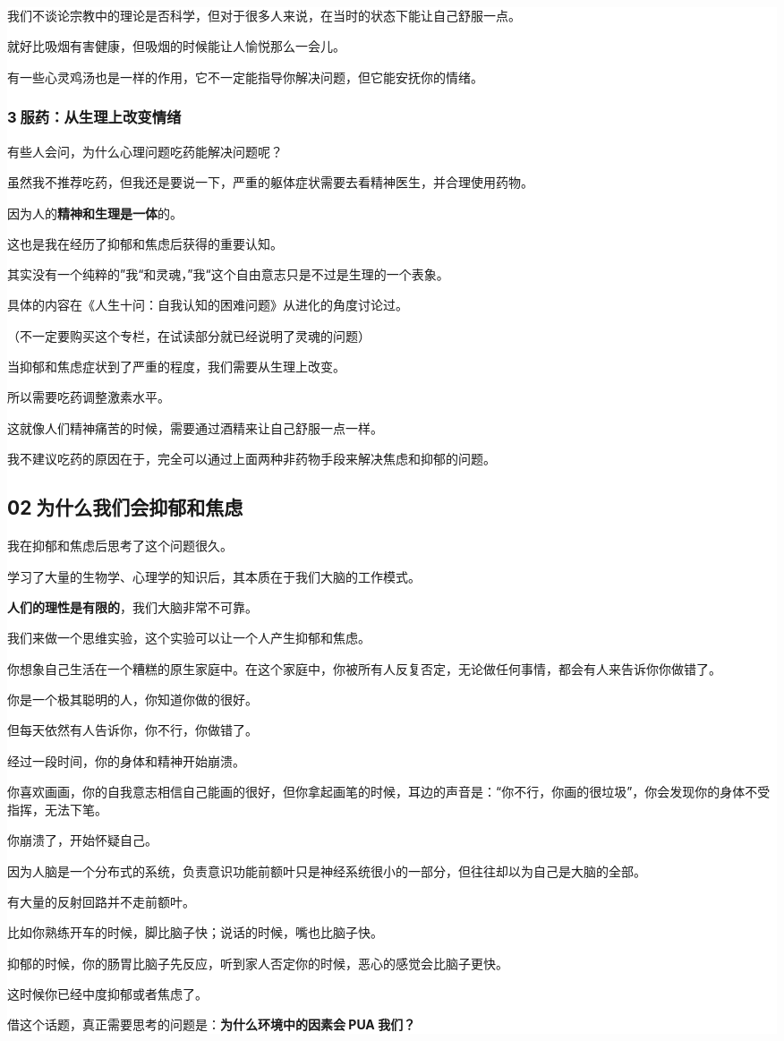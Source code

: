 我们不谈论宗教中的理论是否科学，但对于很多人来说，在当时的状态下能让自己舒服一点。

就好比吸烟有害健康，但吸烟的时候能让人愉悦那么一会儿。

有一些心灵鸡汤也是一样的作用，它不一定能指导你解决问题，但它能安抚你的情绪。

### 3 服药：从生理上改变情绪

有些人会问，为什么心理问题吃药能解决问题呢？

虽然我不推荐吃药，但我还是要说一下，严重的躯体症状需要去看精神医生，并合理使用药物。

因为人的**精神和生理是一体**的。

这也是我在经历了抑郁和焦虑后获得的重要认知。

其实没有一个纯粹的”我“和灵魂，”我“这个自由意志只是不过是生理的一个表象。

具体的内容在《人生十问：自我认知的困难问题》从进化的角度讨论过。

（不一定要购买这个专栏，在试读部分就已经说明了灵魂的问题）

当抑郁和焦虑症状到了严重的程度，我们需要从生理上改变。

所以需要吃药调整激素水平。

这就像人们精神痛苦的时候，需要通过酒精来让自己舒服一点一样。

我不建议吃药的原因在于，完全可以通过上面两种非药物手段来解决焦虑和抑郁的问题。

## 02 为什么我们会抑郁和焦虑

我在抑郁和焦虑后思考了这个问题很久。

学习了大量的生物学、心理学的知识后，其本质在于我们大脑的工作模式。

**人们的理性是有限的**，我们大脑非常不可靠。

我们来做一个思维实验，这个实验可以让一个人产生抑郁和焦虑。

你想象自己生活在一个糟糕的原生家庭中。在这个家庭中，你被所有人反复否定，无论做任何事情，都会有人来告诉你你做错了。

你是一个极其聪明的人，你知道你做的很好。

但每天依然有人告诉你，你不行，你做错了。

经过一段时间，你的身体和精神开始崩溃。

你喜欢画画，你的自我意志相信自己能画的很好，但你拿起画笔的时候，耳边的声音是：“你不行，你画的很垃圾”，你会发现你的身体不受指挥，无法下笔。

你崩溃了，开始怀疑自己。

因为人脑是一个分布式的系统，负责意识功能前额叶只是神经系统很小的一部分，但往往却以为自己是大脑的全部。

有大量的反射回路并不走前额叶。

比如你熟练开车的时候，脚比脑子快；说话的时候，嘴也比脑子快。

抑郁的时候，你的肠胃比脑子先反应，听到家人否定你的时候，恶心的感觉会比脑子更快。

这时候你已经中度抑郁或者焦虑了。

借这个话题，真正需要思考的问题是：**为什么环境中的因素会 PUA 我们？**
